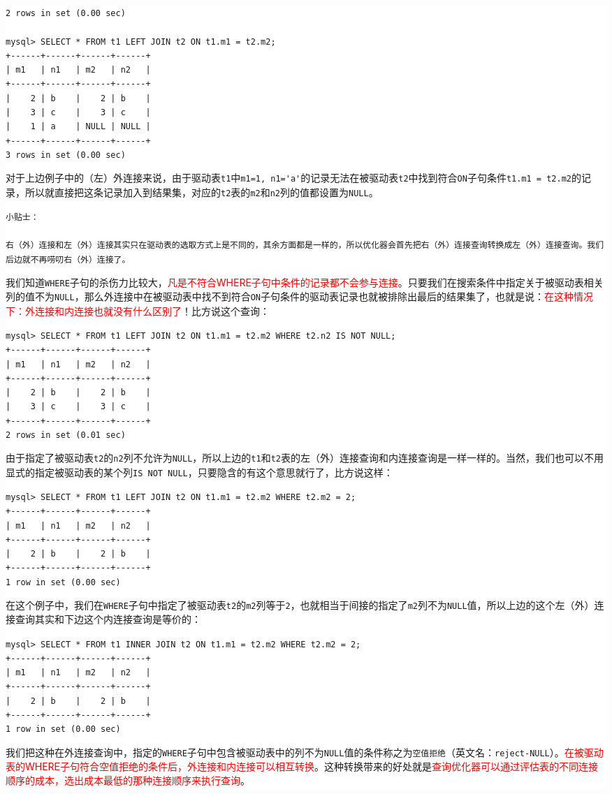 ```
2 rows in set (0.00 sec)

mysql> SELECT * FROM t1 LEFT JOIN t2 ON t1.m1 = t2.m2;
+------+------+------+------+
| m1   | n1   | m2   | n2   |
+------+------+------+------+
|    2 | b    |    2 | b    |
|    3 | c    |    3 | c    |
|    1 | a    | NULL | NULL |
+------+------+------+------+
3 rows in set (0.00 sec)
```
对于上边例子中的（左）外连接来说，由于驱动表`t1`中`m1=1, n1='a'`的记录无法在被驱动表`t2`中找到符合`ON`子句条件`t1.m1 = t2.m2`的记录，所以就直接把这条记录加入到结果集，对应的`t2`表的`m2`和`n2`列的值都设置为`NULL`。

```!
小贴士：

右（外）连接和左（外）连接其实只在驱动表的选取方式上是不同的，其余方面都是一样的，所以优化器会首先把右（外）连接查询转换成左（外）连接查询。我们后边就不再唠叨右（外）连接了。
```
我们知道`WHERE`子句的杀伤力比较大，<span style="color:red">凡是不符合WHERE子句中条件的记录都不会参与连接</span>。只要我们在搜索条件中指定关于被驱动表相关列的值不为`NULL`，那么外连接中在被驱动表中找不到符合`ON`子句条件的驱动表记录也就被排除出最后的结果集了，也就是说：<span style="color:red">在这种情况下：外连接和内连接也就没有什么区别了</span>！比方说这个查询：
```
mysql> SELECT * FROM t1 LEFT JOIN t2 ON t1.m1 = t2.m2 WHERE t2.n2 IS NOT NULL;
+------+------+------+------+
| m1   | n1   | m2   | n2   |
+------+------+------+------+
|    2 | b    |    2 | b    |
|    3 | c    |    3 | c    |
+------+------+------+------+
2 rows in set (0.01 sec)
```
由于指定了被驱动表`t2`的`n2`列不允许为`NULL`，所以上边的`t1`和`t2`表的左（外）连接查询和内连接查询是一样一样的。当然，我们也可以不用显式的指定被驱动表的某个列`IS NOT NULL`，只要隐含的有这个意思就行了，比方说这样：
```
mysql> SELECT * FROM t1 LEFT JOIN t2 ON t1.m1 = t2.m2 WHERE t2.m2 = 2;
+------+------+------+------+
| m1   | n1   | m2   | n2   |
+------+------+------+------+
|    2 | b    |    2 | b    |
+------+------+------+------+
1 row in set (0.00 sec)
```
在这个例子中，我们在`WHERE`子句中指定了被驱动表`t2`的`m2`列等于`2`，也就相当于间接的指定了`m2`列不为`NULL`值，所以上边的这个左（外）连接查询其实和下边这个内连接查询是等价的：
```
mysql> SELECT * FROM t1 INNER JOIN t2 ON t1.m1 = t2.m2 WHERE t2.m2 = 2;
+------+------+------+------+
| m1   | n1   | m2   | n2   |
+------+------+------+------+
|    2 | b    |    2 | b    |
+------+------+------+------+
1 row in set (0.00 sec)
```
我们把这种在外连接查询中，指定的`WHERE`子句中包含被驱动表中的列不为`NULL`值的条件称之为`空值拒绝`（英文名：`reject-NULL`）。<span style="color:red">在被驱动表的WHERE子句符合空值拒绝的条件后，外连接和内连接可以相互转换</span>。这种转换带来的好处就是<span style="color:red">查询优化器可以通过评估表的不同连接顺序的成本，选出成本最低的那种连接顺序来执行查询</span>。
